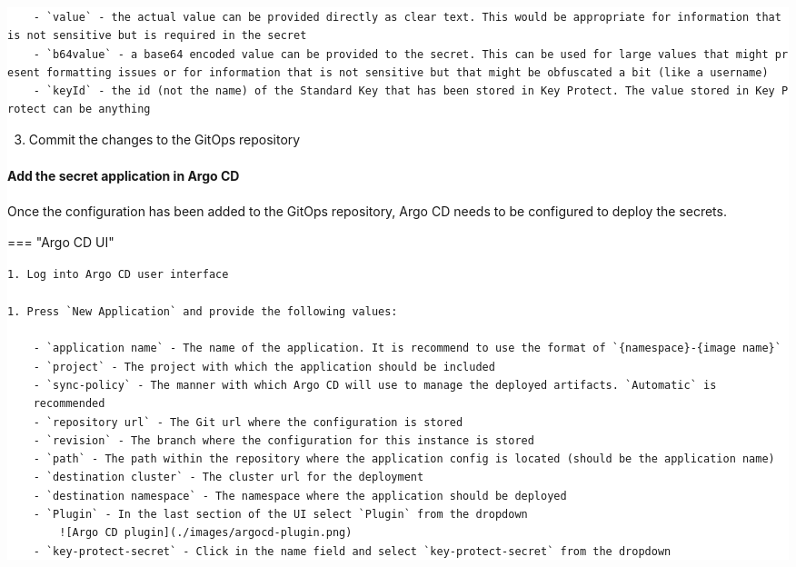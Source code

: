         - `value` - the actual value can be provided directly as clear text. This would be appropriate for information that is not sensitive but is required in the secret
        - `b64value` - a base64 encoded value can be provided to the secret. This can be used for large values that might present formatting issues or for information that is not sensitive but that might be obfuscated a bit (like a username)
        - `keyId` - the id (not the name) of the Standard Key that has been stored in Key Protect. The value stored in Key Protect can be anything

3. Commit the changes to the GitOps repository

#### Add the secret application in Argo CD

Once the configuration has been added to the GitOps repository, Argo CD needs to be configured to deploy the secrets.

=== "Argo CD UI"

    1. Log into Argo CD user interface

    1. Press `New Application` and provide the following values:

        - `application name` - The name of the application. It is recommend to use the format of `{namespace}-{image name}`
        - `project` - The project with which the application should be included
        - `sync-policy` - The manner with which Argo CD will use to manage the deployed artifacts. `Automatic` is
        recommended
        - `repository url` - The Git url where the configuration is stored
        - `revision` - The branch where the configuration for this instance is stored
        - `path` - The path within the repository where the application config is located (should be the application name)
        - `destination cluster` - The cluster url for the deployment
        - `destination namespace` - The namespace where the application should be deployed
        - `Plugin` - In the last section of the UI select `Plugin` from the dropdown
            ![Argo CD plugin](./images/argocd-plugin.png)
        - `key-protect-secret` - Click in the name field and select `key-protect-secret` from the dropdown
